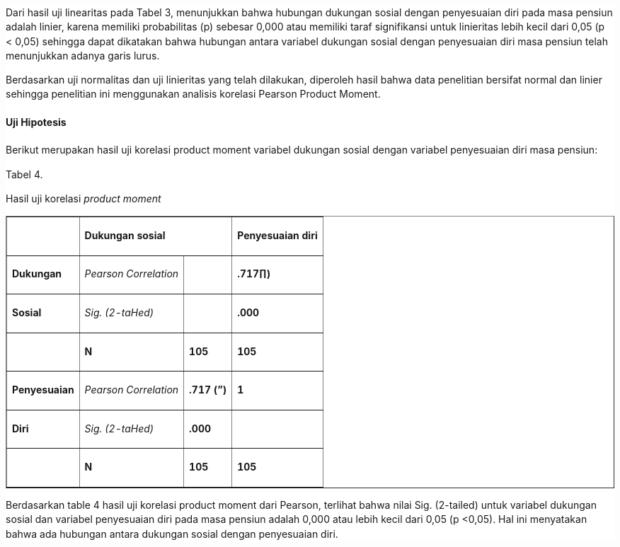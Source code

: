 <p><span class="font3">Dari hasil uji linearitas pada Tabel 3, menunjukkan bahwa hubungan dukungan sosial dengan penyesuaian diri pada masa pensiun adalah linier, karena memiliki probabilitas (p) sebesar 0,000 atau memiliki taraf signifikansi untuk linieritas lebih kecil dari 0,05 (p &lt;&nbsp;0,05) sehingga dapat dikatakan bahwa hubungan antara variabel dukungan sosial dengan penyesuaian diri masa pensiun telah menunjukkan adanya garis lurus.</span></p>
<p><span class="font3">Berdasarkan uji normalitas dan uji linieritas yang telah dilakukan, diperoleh hasil bahwa data penelitian bersifat normal dan linier sehingga penelitian ini menggunakan analisis korelasi Pearson Product Moment.</span></p>
<h4><a name="bookmark16"></a><span class="font3" style="font-weight:bold;"><a name="bookmark17"></a>Uji Hipotesis</span></h4>
<p><span class="font3">Berikut merupakan hasil uji korelasi product moment variabel dukungan sosial dengan variabel penyesuaian diri masa pensiun:</span></p>
<p><span class="font1">Tabel 4.</span></p>
<p><span class="font1">Hasil uji korelasi </span><span class="font1" style="font-style:italic;">product moment</span></p>
<table border="1">
<tr><td style="vertical-align:top;"></td><td colspan="2" style="vertical-align:top;">
<p><span class="font0" style="font-weight:bold;">Dukungan sosial</span></p></td><td style="vertical-align:top;">
<p><span class="font0" style="font-weight:bold;">Penyesuaian diri</span></p></td></tr>
<tr><td style="vertical-align:top;">
<p><span class="font0" style="font-weight:bold;">Dukungan</span></p></td><td style="vertical-align:top;">
<p><span class="font0" style="font-style:italic;">Pearson Correlation</span></p></td><td style="vertical-align:top;"></td><td style="vertical-align:bottom;">
<p><span class="font0" style="font-weight:bold;">.717∏)</span></p></td></tr>
<tr><td style="vertical-align:top;">
<p><span class="font0" style="font-weight:bold;">Sosial</span></p></td><td style="vertical-align:bottom;">
<p><span class="font0" style="font-style:italic;">Sig. (2-taHed)</span></p></td><td style="vertical-align:top;"></td><td style="vertical-align:bottom;">
<p><span class="font0" style="font-weight:bold;">.000</span></p></td></tr>
<tr><td style="vertical-align:top;"></td><td style="vertical-align:middle;">
<p><span class="font0" style="font-weight:bold;">N</span></p></td><td style="vertical-align:middle;">
<p><span class="font0" style="font-weight:bold;">105</span></p></td><td style="vertical-align:middle;">
<p><span class="font0" style="font-weight:bold;">105</span></p></td></tr>
<tr><td style="vertical-align:middle;">
<p><span class="font0" style="font-weight:bold;">Penyesuaian</span></p></td><td style="vertical-align:middle;">
<p><span class="font0" style="font-style:italic;">Pearson Correlation</span></p></td><td style="vertical-align:bottom;">
<p><span class="font0" style="font-weight:bold;">.717 (”)</span></p></td><td style="vertical-align:bottom;">
<p><span class="font0" style="font-weight:bold;">1</span></p></td></tr>
<tr><td style="vertical-align:top;">
<p><span class="font0" style="font-weight:bold;">Diri</span></p></td><td style="vertical-align:bottom;">
<p><span class="font0" style="font-style:italic;">Sig. (2-taHed)</span></p></td><td style="vertical-align:bottom;">
<p><span class="font0" style="font-weight:bold;">.000</span></p></td><td style="vertical-align:top;"></td></tr>
<tr><td style="vertical-align:top;"></td><td style="vertical-align:middle;">
<p><span class="font0" style="font-weight:bold;">N</span></p></td><td style="vertical-align:middle;">
<p><span class="font0" style="font-weight:bold;">105</span></p></td><td style="vertical-align:middle;">
<p><span class="font0" style="font-weight:bold;">105</span></p></td></tr>
</table>
<p><span class="font3">Berdasarkan table 4 hasil uji korelasi product moment dari Pearson, terlihat bahwa nilai Sig. (2-tailed) untuk variabel dukungan sosial dan variabel penyesuaian diri pada masa pensiun adalah 0,000 atau lebih kecil dari 0,05 (p &lt;0,05). Hal ini menyatakan bahwa ada hubungan antara dukungan sosial dengan penyesuaian diri.</span></p>
